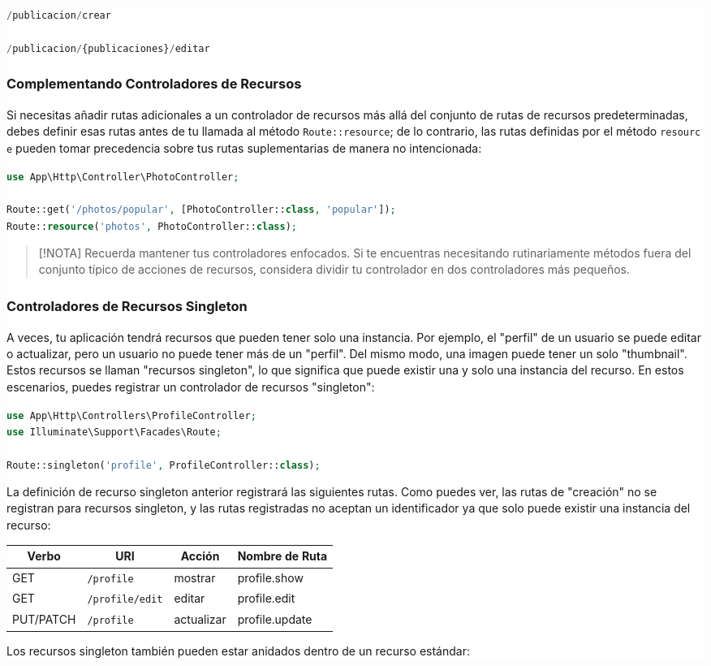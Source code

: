 

```php
/publicacion/crear

/publicacion/{publicaciones}/editar
```

<a name="restful-supplementing-resource-controllers"></a>
### Complementando Controladores de Recursos

Si necesitas añadir rutas adicionales a un controlador de recursos más allá del conjunto de rutas de recursos predeterminadas, debes definir esas rutas antes de tu llamada al método `Route::resource`; de lo contrario, las rutas definidas por el método `resource` pueden tomar precedencia sobre tus rutas suplementarias de manera no intencionada:


```php
use App\Http\Controller\PhotoController;

Route::get('/photos/popular', [PhotoController::class, 'popular']);
Route::resource('photos', PhotoController::class);
```
> [!NOTA]
Recuerda mantener tus controladores enfocados. Si te encuentras necesitando rutinariamente métodos fuera del conjunto típico de acciones de recursos, considera dividir tu controlador en dos controladores más pequeños.

<a name="singleton-resource-controllers"></a>
### Controladores de Recursos Singleton

A veces, tu aplicación tendrá recursos que pueden tener solo una instancia. Por ejemplo, el "perfil" de un usuario se puede editar o actualizar, pero un usuario no puede tener más de un "perfil". Del mismo modo, una imagen puede tener un solo "thumbnail". Estos recursos se llaman "recursos singleton", lo que significa que puede existir una y solo una instancia del recurso. En estos escenarios, puedes registrar un controlador de recursos "singleton":


```php
use App\Http\Controllers\ProfileController;
use Illuminate\Support\Facades\Route;

Route::singleton('profile', ProfileController::class);

```
La definición de recurso singleton anterior registrará las siguientes rutas. Como puedes ver, las rutas de "creación" no se registran para recursos singleton, y las rutas registradas no aceptan un identificador ya que solo puede existir una instancia del recurso:
<div class="overflow-auto">

| Verbo     | URI              | Acción | Nombre de Ruta  |
| --------- | ---------------- | ------ | --------------- |
| GET       | `/profile`       | mostrar| profile.show    |
| GET       | `/profile/edit`  | editar | profile.edit    |
| PUT/PATCH | `/profile`       | actualizar | profile.update |
</div>
Los recursos singleton también pueden estar anidados dentro de un recurso estándar:
